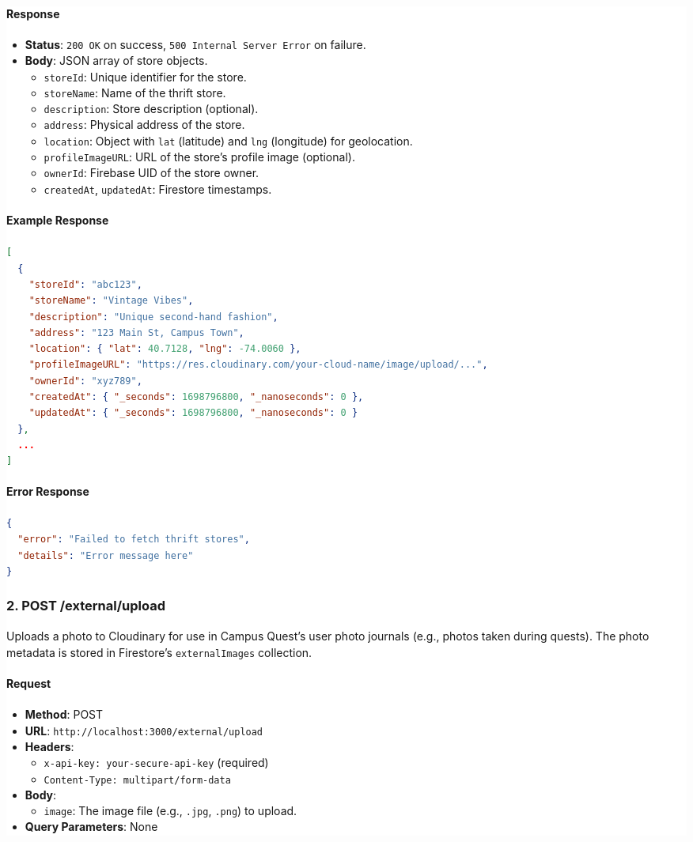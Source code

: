 #### Response
- **Status**: `200 OK` on success, `500 Internal Server Error` on failure.
- **Body**: JSON array of store objects.
  - `storeId`: Unique identifier for the store.
  - `storeName`: Name of the thrift store.
  - `description`: Store description (optional).
  - `address`: Physical address of the store.
  - `location`: Object with `lat` (latitude) and `lng` (longitude) for geolocation.
  - `profileImageURL`: URL of the store’s profile image (optional).
  - `ownerId`: Firebase UID of the store owner.
  - `createdAt`, `updatedAt`: Firestore timestamps.

#### Example Response
```json
[
  {
    "storeId": "abc123",
    "storeName": "Vintage Vibes",
    "description": "Unique second-hand fashion",
    "address": "123 Main St, Campus Town",
    "location": { "lat": 40.7128, "lng": -74.0060 },
    "profileImageURL": "https://res.cloudinary.com/your-cloud-name/image/upload/...",
    "ownerId": "xyz789",
    "createdAt": { "_seconds": 1698796800, "_nanoseconds": 0 },
    "updatedAt": { "_seconds": 1698796800, "_nanoseconds": 0 }
  },
  ...
]
```

#### Error Response
```json
{
  "error": "Failed to fetch thrift stores",
  "details": "Error message here"
}
```

### 2. POST /external/upload
Uploads a photo to Cloudinary for use in Campus Quest’s user photo journals (e.g., photos taken during quests). The photo metadata is stored in Firestore’s `externalImages` collection.

#### Request
- **Method**: POST
- **URL**: `http://localhost:3000/external/upload`
- **Headers**:
  - `x-api-key: your-secure-api-key` (required)
  - `Content-Type: multipart/form-data`
- **Body**:
  - `image`: The image file (e.g., `.jpg`, `.png`) to upload.
- **Query Parameters**: None
